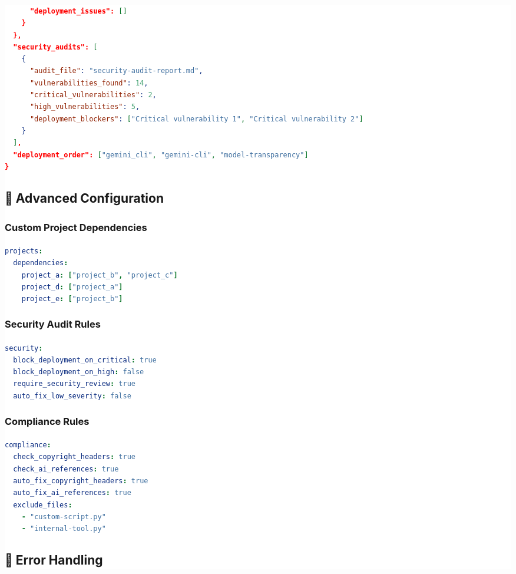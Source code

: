 ```json
      "deployment_issues": []
    }
  },
  "security_audits": [
    {
      "audit_file": "security-audit-report.md",
      "vulnerabilities_found": 14,
      "critical_vulnerabilities": 2,
      "high_vulnerabilities": 5,
      "deployment_blockers": ["Critical vulnerability 1", "Critical vulnerability 2"]
    }
  ],
  "deployment_order": ["gemini_cli", "gemini-cli", "model-transparency"]
}
```

## 🔧 Advanced Configuration

### Custom Project Dependencies

```yaml
projects:
  dependencies:
    project_a: ["project_b", "project_c"]
    project_d: ["project_a"]
    project_e: ["project_b"]
```

### Security Audit Rules

```yaml
security:
  block_deployment_on_critical: true
  block_deployment_on_high: false
  require_security_review: true
  auto_fix_low_severity: false
```

### Compliance Rules

```yaml
compliance:
  check_copyright_headers: true
  check_ai_references: true
  auto_fix_copyright_headers: true
  auto_fix_ai_references: true
  exclude_files:
    - "custom-script.py"
    - "internal-tool.py"
```

## 🚨 Error Handling
